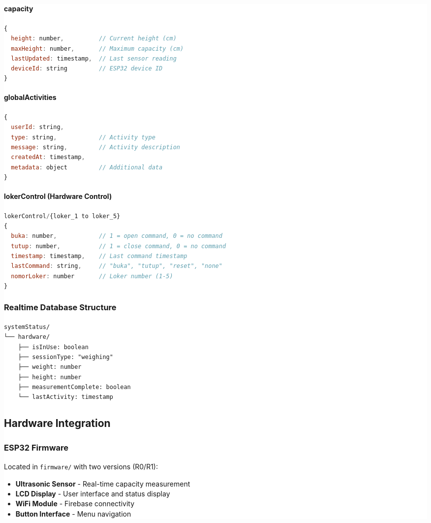#### capacity
```javascript
{
  height: number,          // Current height (cm)
  maxHeight: number,       // Maximum capacity (cm)
  lastUpdated: timestamp,  // Last sensor reading
  deviceId: string         // ESP32 device ID
}
```

#### globalActivities
```javascript
{
  userId: string,
  type: string,            // Activity type
  message: string,         // Activity description
  createdAt: timestamp,
  metadata: object         // Additional data
}
```

#### lokerControl (Hardware Control)
```javascript
lokerControl/{loker_1 to loker_5}
{
  buka: number,            // 1 = open command, 0 = no command
  tutup: number,           // 1 = close command, 0 = no command
  timestamp: timestamp,    // Last command timestamp
  lastCommand: string,     // "buka", "tutup", "reset", "none"
  nomorLoker: number       // Loker number (1-5)
}
```

### Realtime Database Structure
```
systemStatus/
└── hardware/
    ├── isInUse: boolean
    ├── sessionType: "weighing"
    ├── weight: number
    ├── height: number
    ├── measurementComplete: boolean
    └── lastActivity: timestamp
```

## Hardware Integration

### ESP32 Firmware
Located in `firmware/` with two versions (R0/R1):
- **Ultrasonic Sensor** - Real-time capacity measurement
- **LCD Display** - User interface and status display
- **WiFi Module** - Firebase connectivity
- **Button Interface** - Menu navigation

